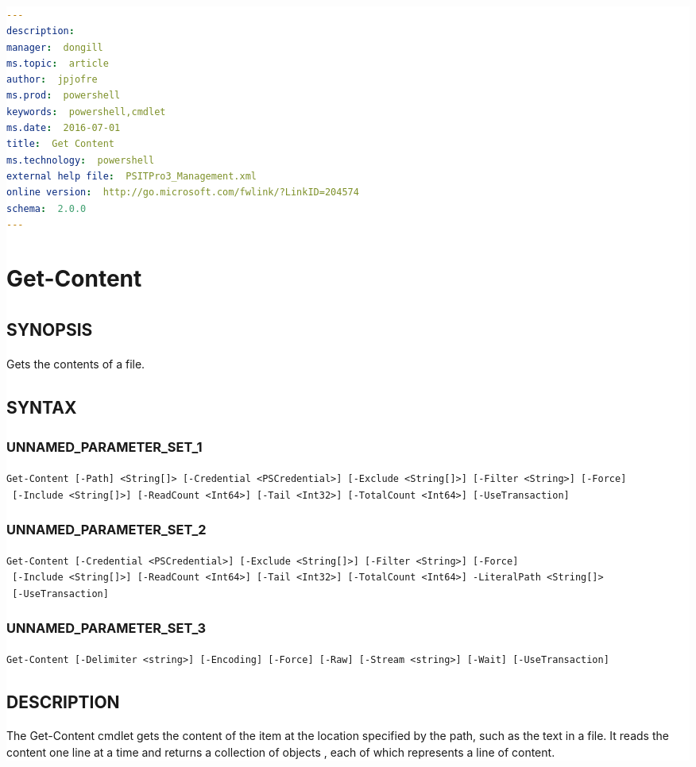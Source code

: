 ```yaml
---
description:  
manager:  dongill
ms.topic:  article
author:  jpjofre
ms.prod:  powershell
keywords:  powershell,cmdlet
ms.date:  2016-07-01
title:  Get Content
ms.technology:  powershell
external help file:  PSITPro3_Management.xml
online version:  http://go.microsoft.com/fwlink/?LinkID=204574
schema:  2.0.0
---
```



# Get-Content
## SYNOPSIS
Gets the contents of a file.

## SYNTAX

### UNNAMED_PARAMETER_SET_1
```
Get-Content [-Path] <String[]> [-Credential <PSCredential>] [-Exclude <String[]>] [-Filter <String>] [-Force]
 [-Include <String[]>] [-ReadCount <Int64>] [-Tail <Int32>] [-TotalCount <Int64>] [-UseTransaction]
```

### UNNAMED_PARAMETER_SET_2
```
Get-Content [-Credential <PSCredential>] [-Exclude <String[]>] [-Filter <String>] [-Force]
 [-Include <String[]>] [-ReadCount <Int64>] [-Tail <Int32>] [-TotalCount <Int64>] -LiteralPath <String[]>
 [-UseTransaction]
```

### UNNAMED_PARAMETER_SET_3
```
Get-Content [-Delimiter <string>] [-Encoding] [-Force] [-Raw] [-Stream <string>] [-Wait] [-UseTransaction]
```

## DESCRIPTION
The Get-Content cmdlet gets the content of the item at the location specified by the path, such as the text in a file.
It reads the content one line at a time and returns a collection of objects , each of which represents a line of content.
